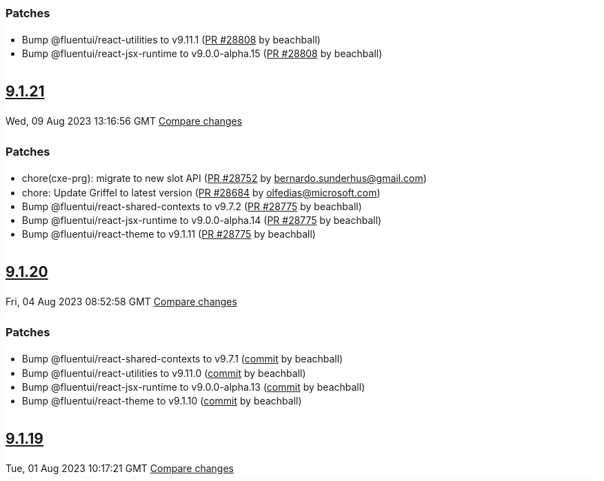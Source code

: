 ### Patches

- Bump @fluentui/react-utilities to v9.11.1 ([PR #28808](https://github.com/microsoft/fluentui/pull/28808) by beachball)
- Bump @fluentui/react-jsx-runtime to v9.0.0-alpha.15 ([PR #28808](https://github.com/microsoft/fluentui/pull/28808) by beachball)

## [9.1.21](https://github.com/microsoft/fluentui/tree/@fluentui/react-image_v9.1.21)

Wed, 09 Aug 2023 13:16:56 GMT 
[Compare changes](https://github.com/microsoft/fluentui/compare/@fluentui/react-image_v9.1.20..@fluentui/react-image_v9.1.21)

### Patches

- chore(cxe-prg): migrate to new slot API ([PR #28752](https://github.com/microsoft/fluentui/pull/28752) by bernardo.sunderhus@gmail.com)
- chore: Update Griffel to latest version ([PR #28684](https://github.com/microsoft/fluentui/pull/28684) by olfedias@microsoft.com)
- Bump @fluentui/react-shared-contexts to v9.7.2 ([PR #28775](https://github.com/microsoft/fluentui/pull/28775) by beachball)
- Bump @fluentui/react-jsx-runtime to v9.0.0-alpha.14 ([PR #28775](https://github.com/microsoft/fluentui/pull/28775) by beachball)
- Bump @fluentui/react-theme to v9.1.11 ([PR #28775](https://github.com/microsoft/fluentui/pull/28775) by beachball)

## [9.1.20](https://github.com/microsoft/fluentui/tree/@fluentui/react-image_v9.1.20)

Fri, 04 Aug 2023 08:52:58 GMT 
[Compare changes](https://github.com/microsoft/fluentui/compare/@fluentui/react-image_v9.1.19..@fluentui/react-image_v9.1.20)

### Patches

- Bump @fluentui/react-shared-contexts to v9.7.1 ([commit](https://github.com/microsoft/fluentui/commit/0bf7d9438c1d0ff90cd2b28bc4cceb4f807afbca) by beachball)
- Bump @fluentui/react-utilities to v9.11.0 ([commit](https://github.com/microsoft/fluentui/commit/0bf7d9438c1d0ff90cd2b28bc4cceb4f807afbca) by beachball)
- Bump @fluentui/react-jsx-runtime to v9.0.0-alpha.13 ([commit](https://github.com/microsoft/fluentui/commit/0bf7d9438c1d0ff90cd2b28bc4cceb4f807afbca) by beachball)
- Bump @fluentui/react-theme to v9.1.10 ([commit](https://github.com/microsoft/fluentui/commit/0bf7d9438c1d0ff90cd2b28bc4cceb4f807afbca) by beachball)

## [9.1.19](https://github.com/microsoft/fluentui/tree/@fluentui/react-image_v9.1.19)

Tue, 01 Aug 2023 10:17:21 GMT 
[Compare changes](https://github.com/microsoft/fluentui/compare/@fluentui/react-image_v9.1.18..@fluentui/react-image_v9.1.19)
